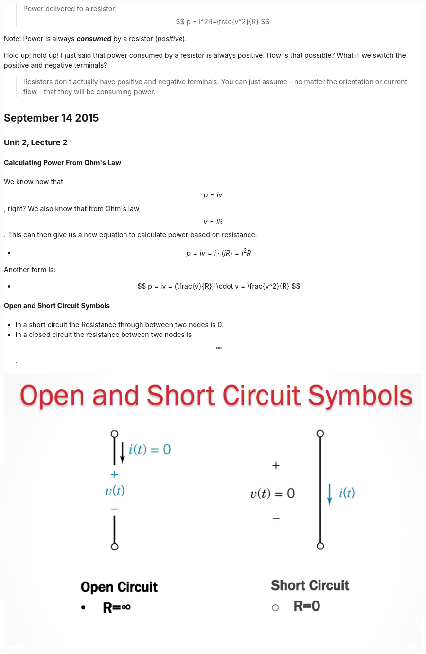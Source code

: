 > Power delivered to a resistor: $$ p = i^2R=\frac{v^2}{R} $$

Note! Power is always **_consumed_** by a resistor (_positive_).

Hold up! hold up! I just said that power consumed by a resistor is always positive. How is that possible? What if we switch the positive and negative terminals?

> Resistors don't actually have positive and negative terminals. You can just assume - no matter the orientation or current flow - that they will be consuming power.


## September 14 2015

### Unit 2, Lecture 2

#### Calculating Power From Ohm's Law

We know now that $$ p = iv $$, right? We also know that from Ohm's law, $$ v = iR $$. This can then give us a new equation to calculate power based on resistance.

- $$ p = iv = i \cdot (iR) = i^2R $$

Another form is:

- $$ p = iv = (\frac{v}{R}) \cdot v = \frac{v^2}{R} $$


#### Open and Short Circuit Symbols

- In a short circuit the Resistance through between two nodes is 0.
- In a closed circuit the resistance between two nodes is $$ \infty $$.

![Open and Short Ciruit Symbols](/assets/images/ee1-guide/open-short-circuit-symbols.png)
